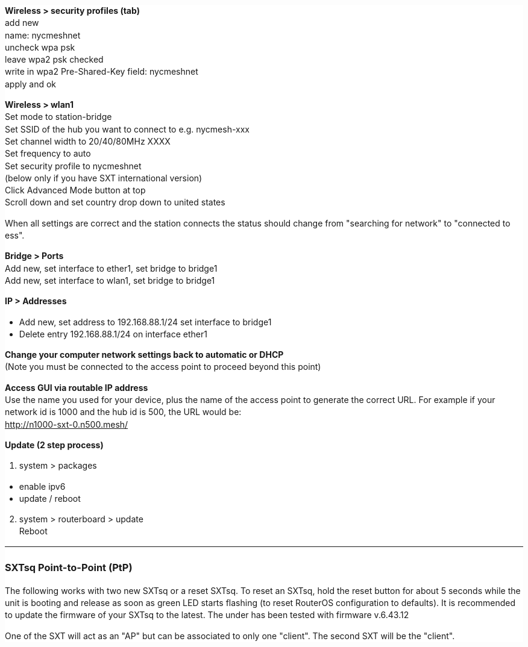 **Wireless > security profiles (tab)**   
add new  
name: nycmeshnet  
uncheck wpa psk  
leave wpa2 psk checked  
write in wpa2 Pre-Shared-Key field: nycmeshnet  
apply and ok  

**Wireless > wlan1**  
Set mode to station-bridge  
Set SSID of the hub you want to connect to e.g. nycmesh-xxx   
Set channel width to 20/40/80MHz XXXX  
Set frequency to auto  
Set security profile to nycmeshnet  
(below only if you have SXT international version)  
Click Advanced Mode button at top  
Scroll down and set country drop down to united states   

When all settings are correct and the station connects the status should change from "searching for network" to "connected to ess".  

**Bridge > Ports**   
Add new, set interface to ether1, set bridge to bridge1  
Add new, set interface to wlan1, set bridge to bridge1  

**IP  > Addresses**   
- Add new, set address to 192.168.88.1/24 set interface to bridge1
- Delete entry 192.168.88.1/24 on interface ether1

**Change your computer network settings back to automatic or DHCP**  
(Note you must be connected to the access point to proceed beyond this point)

**Access GUI via routable IP address**  
Use the name you used for your device, plus the name of the access point to generate the correct URL. For example if your network id is 1000 and the hub id is 500, the URL would be:  
http://n1000-sxt-0.n500.mesh/  

**Update (2 step process)**   
1. system > packages  
- enable ipv6   
- update / reboot  
2. system > routerboard > update  
Reboot  

  ---  

### <a name="sxtP2P"></a>SXTsq Point-to-Point  (PtP)  


  The following works with two new SXTsq or a reset SXTsq. To reset an SXTsq, hold the reset button for about 5 seconds while the unit is booting and release as soon as green LED starts flashing (to reset RouterOS configuration to defaults). It is recommended to update the firmware of your SXTsq to the latest. The under has been tested with firmware v.6.43.12

  One of the SXT will act as an "AP" but can be associated to only one "client". The second SXT will be the "client".
